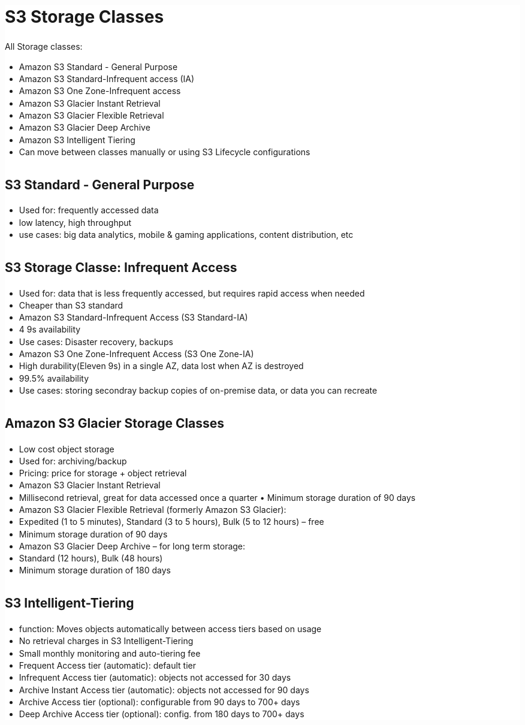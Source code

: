 # S3 Storage Classes

All Storage classes:

- Amazon S3 Standard - General Purpose
- Amazon S3 Standard-Infrequent access (IA)
- Amazon S3 One Zone-Infrequent access
- Amazon S3 Glacier Instant Retrieval
- Amazon S3 Glacier Flexible Retrieval
- Amazon S3 Glacier Deep Archive
- Amazon S3 Intelligent Tiering
- Can move between classes manually or using S3 Lifecycle configurations

## S3 Standard - General Purpose

- Used for: frequently accessed data
- low latency, high throughput
- use cases: big data analytics, mobile & gaming applications, content distribution, etc

## S3 Storage Classe: Infrequent Access

- Used for: data that is less frequently accessed, but requires rapid access when needed
- Cheaper than S3 standard
- Amazon S3 Standard-Infrequent Access (S3 Standard-IA)
- 4 9s availability
- Use cases: Disaster recovery, backups
- Amazon S3 One Zone-Infrequent Access (S3 One Zone-IA)
- High durability(Eleven 9s) in a single AZ, data lost when AZ is destroyed
- 99.5% availability
- Use cases: storing secondray backup copies of on-premise data, or data you can recreate

## Amazon S3 Glacier Storage Classes

- Low cost object storage
- Used for: archiving/backup
- Pricing: price for storage + object retrieval
- Amazon S3 Glacier Instant Retrieval
- Millisecond retrieval, great for data accessed once a quarter • Minimum storage duration of 90 days
- Amazon S3 Glacier Flexible Retrieval (formerly Amazon S3 Glacier):
- Expedited (1 to 5 minutes), Standard (3 to 5 hours), Bulk (5 to 12 hours) – free
- Minimum storage duration of 90 days
- Amazon S3 Glacier Deep Archive – for long term storage:
- Standard (12 hours), Bulk (48 hours)
- Minimum storage duration of 180 days

## S3 Intelligent-Tiering

- function: Moves objects automatically between access tiers based on usage
- No retrieval charges in S3 Intelligent-Tiering
- Small monthly monitoring and auto-tiering fee
- Frequent Access tier (automatic): default tier
- Infrequent Access tier (automatic): objects not accessed for 30 days
- Archive Instant Access tier (automatic): objects not accessed for 90 days
- Archive Access tier (optional): configurable from 90 days to 700+ days
- Deep Archive Access tier (optional): config. from 180 days to 700+ days
